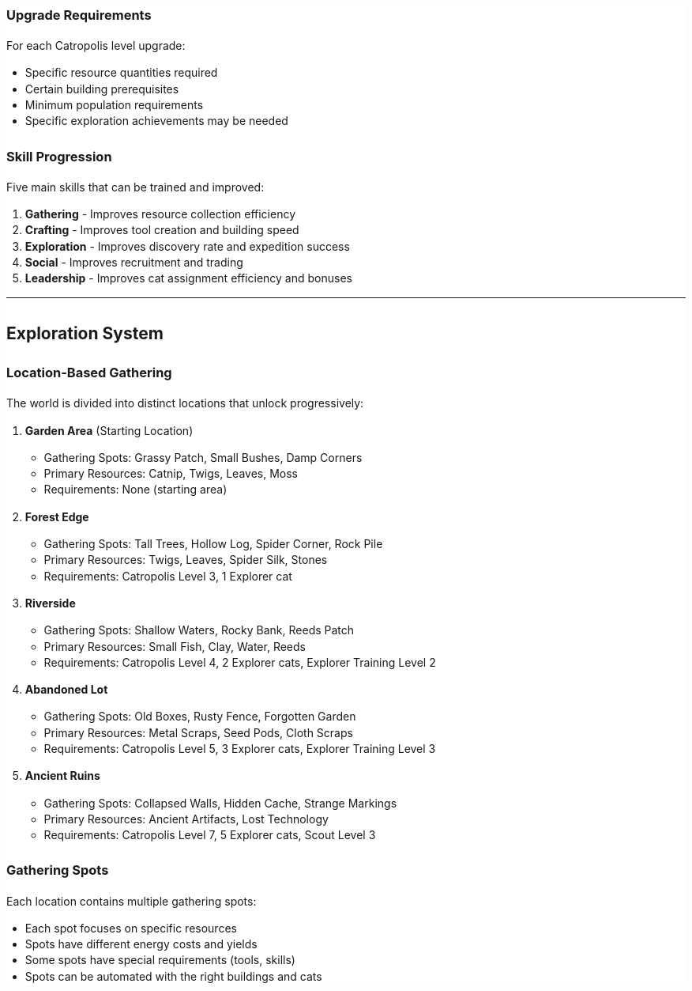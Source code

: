 ### Upgrade Requirements
For each Catropolis level upgrade:
- Specific resource quantities required
- Certain building prerequisites
- Minimum population requirements
- Specific exploration achievements may be needed

### Skill Progression
Five main skills that can be trained and improved:
1. **Gathering** - Improves resource collection efficiency
2. **Crafting** - Improves tool creation and building speed
3. **Exploration** - Improves discovery rate and expedition success
4. **Social** - Improves recruitment and trading
5. **Leadership** - Improves cat assignment efficiency and bonuses

---

## Exploration System

### Location-Based Gathering
The world is divided into distinct locations that unlock progressively:

1. **Garden Area** (Starting Location)
   - Gathering Spots: Grassy Patch, Small Bushes, Damp Corners
   - Primary Resources: Catnip, Twigs, Leaves, Moss
   - Requirements: None (starting area)

2. **Forest Edge**
   - Gathering Spots: Tall Trees, Hollow Log, Spider Corner, Rock Pile
   - Primary Resources: Twigs, Leaves, Spider Silk, Stones
   - Requirements: Catropolis Level 3, 1 Explorer cat

3. **Riverside**
   - Gathering Spots: Shallow Waters, Rocky Bank, Reeds Patch
   - Primary Resources: Small Fish, Clay, Water, Reeds
   - Requirements: Catropolis Level 4, 2 Explorer cats, Explorer Training Level 2

4. **Abandoned Lot**
   - Gathering Spots: Old Boxes, Rusty Fence, Forgotten Garden
   - Primary Resources: Metal Scraps, Seed Pods, Cloth Scraps
   - Requirements: Catropolis Level 5, 3 Explorer cats, Explorer Training Level 3

5. **Ancient Ruins**
   - Gathering Spots: Collapsed Walls, Hidden Cache, Strange Markings
   - Primary Resources: Ancient Artifacts, Lost Technology
   - Requirements: Catropolis Level 7, 5 Explorer cats, Scout Level 3

### Gathering Spots
Each location contains multiple gathering spots:
- Each spot focuses on specific resources
- Spots have different energy costs and yields
- Some spots have special requirements (tools, skills)
- Spots can be automated with the right buildings and cats
